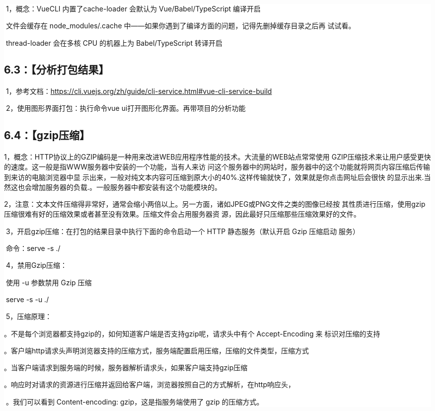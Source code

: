 ​	1，概念：VueCLI 内置了cache-loader 会默认为 Vue/Babel/TypeScript 编译开启

​		文件会缓存在 node_modules/.cache 中——如果你遇到了编译方面的问题，记得先删掉缓存目录之后再		试试看。

​		thread-loader 会在多核 CPU 的机器上为 Babel/TypeScript 转译开启



## 6.3：【分析打包结果】

​	1，参考文档：https://cli.vuejs.org/zh/guide/cli-service.html#vue-cli-service-build

​	2，使用图形界面打包：执行命令vue ui打开图形化界面。再带项目的分析功能



## 6.4：【gzip压缩】

​	1，概念：HTTP协议上的GZIP编码是一种用来改进WEB应用程序性能的技术。大流量的WEB站点常常使用			 GZIP压缩技术来让用户感受更快的速度。这一般是指WWW服务器中安装的一个功能，当有人来访			 问这个服务器中的网站时，服务器中的这个功能就将网页内容压缩后传输到来访的电脑浏览器中显			 示出来，一般对纯文本内容可压缩到原大小的40%.这样传输就快了，效果就是你点击网址后会很快			 的显示出来.当然这也会增加服务器的负载.。一般服务器中都安装有这个功能模块的。

​	2，注意：文本文件压缩得非常好，通常会缩小两倍以上。另一方面，诸如JPEG或PNG文件之类的图像已经按			  其性质进行压缩，使用gzip压缩很难有好的压缩效果或者甚至没有效果。压缩文件会占用服务器资			  源，因此最好只压缩那些压缩效果好的文件。

​	3，开启gzip压缩：在打包的结果目录中执行下面的命令启动一个 HTTP 静态服务（默认开启 Gzip 压缩启动		服务）



​			命令：serve -s ./

​	4，禁用Gzip压缩：

​			使用 -u 参数禁用 Gzip 压缩

​			serve -s -u ./

​	5，压缩原理：

​		。不是每个浏览器都支持gzip的，如何知道客户端是否支持gzip呢，请求头中有个 Accept-Encoding 来		    标识对压缩的支持

​		。客户端http请求头声明浏览器支持的压缩方式，服务端配置启用压缩，压缩的文件类型，压缩方式

​		。当客户端请求到服务端的时候，服务器解析请求头，如果客户端支持gzip压缩

​			。响应时对请求的资源进行压缩并返回给客户端，浏览器按照自己的方式解析，在http响应头，

​			。我们可以看到 Content-encoding: gzip，这是指服务端使用了  gzip 的压缩方式。